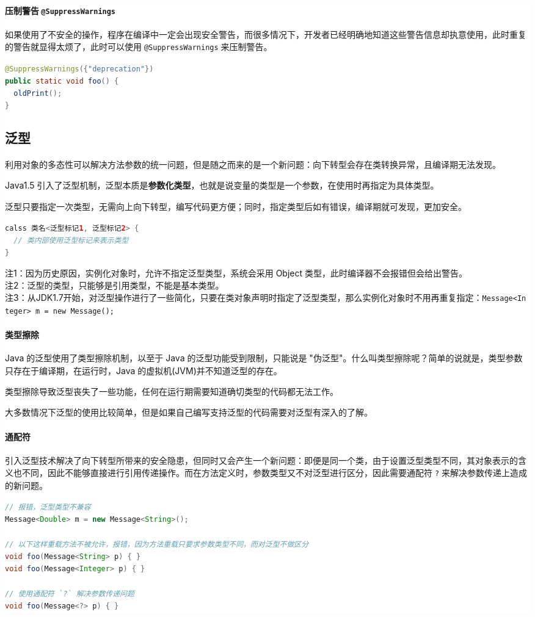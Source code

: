 #### 压制警告 `@SuppressWarnings`

如果使用了不安全的操作，程序在编译中一定会出现安全警告，而很多情况下，开发者已经明确地知道这些警告信息却执意使用，此时重复的警告就显得太烦了，此时可以使用 `@SuppressWarnings` 来压制警告。

```java
@SuppressWarnings({"deprecation"})
public static void foo() {
  oldPrint();
}
```






## 泛型

利用对象的多态性可以解决方法参数的统一问题，但是随之而来的是一个新问题：向下转型会存在类转换异常，且编译期无法发现。

Java1.5 引入了泛型机制，泛型本质是**参数化类型**，也就是说变量的类型是一个参数，在使用时再指定为具体类型。

泛型只要指定一次类型，无需向上向下转型，编写代码更方便；同时，指定类型后如有错误，编译期就可发现，更加安全。

```java
calss 类名<泛型标记1, 泛型标记2> {
  // 类内部使用泛型标记来表示类型
}
```

注1：因为历史原因，实例化对象时，允许不指定泛型类型，系统会采用 Object 类型，此时编译器不会报错但会给出警告。  
注2：泛型的类型，只能够是引用类型，不能是基本类型。  
注3：从JDK1.7开始，对泛型操作进行了一些简化，只要在类对象声明时指定了泛型类型，那么实例化对象时不用再重复指定：`Message<Integer> m = new Message();`


#### 类型擦除

Java 的泛型使用了类型擦除机制，以至于 Java 的泛型功能受到限制，只能说是 "伪泛型"。什么叫类型擦除呢？简单的说就是，类型参数只存在于编译期，在运行时，Java 的虚拟机(JVM)并不知道泛型的存在。

类型擦除导致泛型丧失了一些功能，任何在运行期需要知道确切类型的代码都无法工作。

大多数情况下泛型的使用比较简单，但是如果自己编写支持泛型的代码需要对泛型有深入的了解。

#### 通配符

引入泛型技术解决了向下转型所带来的安全隐患，但同时又会产生一个新问题：即便是同一个类，由于设置泛型类型不同，其对象表示的含义也不同，因此不能够直接进行引用传递操作。而在方法定义时，参数类型又不对泛型进行区分，因此需要通配符 `?` 来解决参数传递上造成的新问题。

```java
// 报错，泛型类型不兼容
Message<Double> m = new Message<String>();

// 以下这样重载方法不被允许，报错，因为方法重载只要求参数类型不同，而对泛型不做区分
void foo(Message<String> p) { }
void foo(Message<Integer> p) { }

// 使用通配符 `?` 解决参数传递问题
void foo(Message<?> p) { }
```
